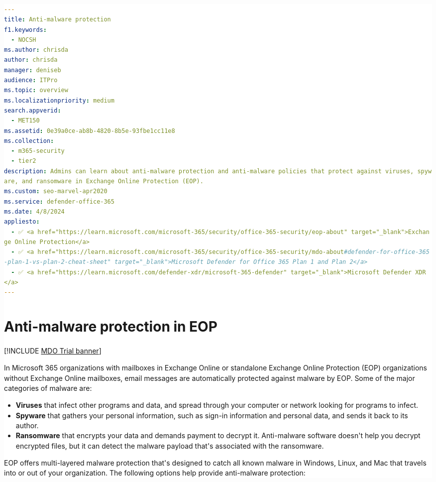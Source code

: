 ```yaml
---
title: Anti-malware protection
f1.keywords: 
  - NOCSH
ms.author: chrisda
author: chrisda
manager: deniseb
audience: ITPro
ms.topic: overview
ms.localizationpriority: medium
search.appverid: 
  - MET150
ms.assetid: 0e39a0ce-ab8b-4820-8b5e-93fbe1cc11e8
ms.collection: 
  - m365-security
  - tier2
description: Admins can learn about anti-malware protection and anti-malware policies that protect against viruses, spyware, and ransomware in Exchange Online Protection (EOP).
ms.custom: seo-marvel-apr2020
ms.service: defender-office-365
ms.date: 4/8/2024
appliesto:
  - ✅ <a href="https://learn.microsoft.com/microsoft-365/security/office-365-security/eop-about" target="_blank">Exchange Online Protection</a>
  - ✅ <a href="https://learn.microsoft.com/microsoft-365/security/office-365-security/mdo-about#defender-for-office-365-plan-1-vs-plan-2-cheat-sheet" target="_blank">Microsoft Defender for Office 365 Plan 1 and Plan 2</a>
  - ✅ <a href="https://learn.microsoft.com/defender-xdr/microsoft-365-defender" target="_blank">Microsoft Defender XDR</a>
---
```


# Anti-malware protection in EOP

[!INCLUDE [MDO Trial banner](../includes/mdo-trial-banner.md)]

In Microsoft 365 organizations with mailboxes in Exchange Online or standalone Exchange Online Protection (EOP) organizations without Exchange Online mailboxes, email messages are automatically protected against malware by EOP. Some of the major categories of malware are:

- **Viruses** that infect other programs and data, and spread through your computer or network looking for programs to infect.
- **Spyware** that gathers your personal information, such as sign-in information and personal data, and sends it back to its author.
- **Ransomware** that encrypts your data and demands payment to decrypt it. Anti-malware software doesn't help you decrypt encrypted files, but it can detect the malware payload that's associated with the ransomware.

EOP offers multi-layered malware protection that's designed to catch all known malware in Windows, Linux, and Mac that travels into or out of your organization. The following options help provide anti-malware protection:
